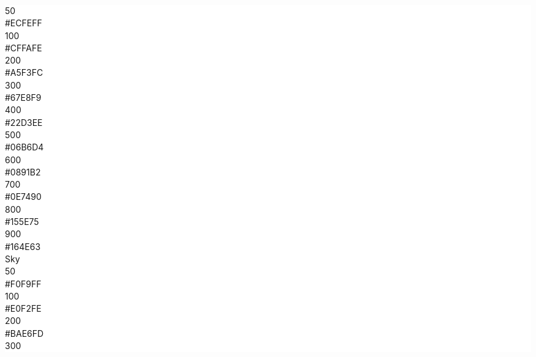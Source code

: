 <div class="px-0.5 md:flex md:justify-between md:space-x-2 2xl:space-x-0 2xl:block"><div class="w-6 font-medium text-slate-900 2xl:w-full dark:text-white">50</div><div class="text-slate-500 font-mono lowercase dark:text-slate-400">#ECFEFF</div></div></div><div class="space-y-1.5"><div class="h-10 w-full rounded dark:ring-1 dark:ring-inset dark:ring-white/10" style="background-color: rgb(207, 250, 254);"></div><div class="px-0.5 md:flex md:justify-between md:space-x-2 2xl:space-x-0 2xl:block"><div class="w-6 font-medium text-slate-900 2xl:w-full dark:text-white">100</div><div class="text-slate-500 font-mono lowercase dark:text-slate-400">#CFFAFE</div></div></div><div class="space-y-1.5"><div class="h-10 w-full rounded dark:ring-1 dark:ring-inset dark:ring-white/10" style="background-color: rgb(165, 243, 252);"></div><div class="px-0.5 md:flex md:justify-between md:space-x-2 2xl:space-x-0 2xl:block"><div class="w-6 font-medium text-slate-900 2xl:w-full dark:text-white">200</div><div class="text-slate-500 font-mono lowercase dark:text-slate-400">#A5F3FC</div></div></div><div class="space-y-1.5"><div class="h-10 w-full rounded dark:ring-1 dark:ring-inset dark:ring-white/10" style="background-color: rgb(103, 232, 249);"></div><div class="px-0.5 md:flex md:justify-between md:space-x-2 2xl:space-x-0 2xl:block"><div class="w-6 font-medium text-slate-900 2xl:w-full dark:text-white">300</div><div class="text-slate-500 font-mono lowercase dark:text-slate-400">#67E8F9</div></div></div><div class="space-y-1.5"><div class="h-10 w-full rounded dark:ring-1 dark:ring-inset dark:ring-white/10" style="background-color: rgb(34, 211, 238);"></div><div class="px-0.5 md:flex md:justify-between md:space-x-2 2xl:space-x-0 2xl:block"><div class="w-6 font-medium text-slate-900 2xl:w-full dark:text-white">400</div><div class="text-slate-500 font-mono lowercase dark:text-slate-400">#22D3EE</div></div></div><div class="space-y-1.5"><div class="h-10 w-full rounded dark:ring-1 dark:ring-inset dark:ring-white/10" style="background-color: rgb(6, 182, 212);"></div><div class="px-0.5 md:flex md:justify-between md:space-x-2 2xl:space-x-0 2xl:block"><div class="w-6 font-medium text-slate-900 2xl:w-full dark:text-white">500</div><div class="text-slate-500 font-mono lowercase dark:text-slate-400">#06B6D4</div></div></div><div class="space-y-1.5"><div class="h-10 w-full rounded dark:ring-1 dark:ring-inset dark:ring-white/10" style="background-color: rgb(8, 145, 178);"></div><div class="px-0.5 md:flex md:justify-between md:space-x-2 2xl:space-x-0 2xl:block"><div class="w-6 font-medium text-slate-900 2xl:w-full dark:text-white">600</div><div class="text-slate-500 font-mono lowercase dark:text-slate-400">#0891B2</div></div></div><div class="space-y-1.5"><div class="h-10 w-full rounded dark:ring-1 dark:ring-inset dark:ring-white/10" style="background-color: rgb(14, 116, 144);"></div><div class="px-0.5 md:flex md:justify-between md:space-x-2 2xl:space-x-0 2xl:block"><div class="w-6 font-medium text-slate-900 2xl:w-full dark:text-white">700</div><div class="text-slate-500 font-mono lowercase dark:text-slate-400">#0E7490</div></div></div><div class="space-y-1.5"><div class="h-10 w-full rounded dark:ring-1 dark:ring-inset dark:ring-white/10" style="background-color: rgb(21, 94, 117);"></div><div class="px-0.5 md:flex md:justify-between md:space-x-2 2xl:space-x-0 2xl:block"><div class="w-6 font-medium text-slate-900 2xl:w-full dark:text-white">800</div><div class="text-slate-500 font-mono lowercase dark:text-slate-400">#155E75</div></div></div><div class="space-y-1.5"><div class="h-10 w-full rounded dark:ring-1 dark:ring-inset dark:ring-white/10" style="background-color: rgb(22, 78, 99);"></div><div class="px-0.5 md:flex md:justify-between md:space-x-2 2xl:space-x-0 2xl:block"><div class="w-6 font-medium text-slate-900 2xl:w-full dark:text-white">900</div><div class="text-slate-500 font-mono lowercase dark:text-slate-400">#164E63</div></div></div></div></div></div><div><div class="flex flex-col space-y-3 sm:flex-row text-xs sm:space-y-0 sm:space-x-4"><div class="w-16 shrink-0"><div class="h-10 flex flex-col justify-center"><div class="text-sm font-semibold text-slate-900 dark:text-slate-200">Sky</div></div></div><div class="min-w-0 flex-1 grid grid-cols-5 2xl:grid-cols-10 gap-x-4 gap-y-3 2xl:gap-x-2"><div class="space-y-1.5"><div class="h-10 w-full rounded dark:ring-1 dark:ring-inset dark:ring-white/10" style="background-color: rgb(240, 249, 255);"></div><div class="px-0.5 md:flex md:justify-between md:space-x-2 2xl:space-x-0 2xl:block"><div class="w-6 font-medium text-slate-900 2xl:w-full dark:text-white">50</div><div class="text-slate-500 font-mono lowercase dark:text-slate-400">#F0F9FF</div></div></div><div class="space-y-1.5"><div class="h-10 w-full rounded dark:ring-1 dark:ring-inset dark:ring-white/10" style="background-color: rgb(224, 242, 254);"></div><div class="px-0.5 md:flex md:justify-between md:space-x-2 2xl:space-x-0 2xl:block"><div class="w-6 font-medium text-slate-900 2xl:w-full dark:text-white">100</div><div class="text-slate-500 font-mono lowercase dark:text-slate-400">#E0F2FE</div></div></div><div class="space-y-1.5"><div class="h-10 w-full rounded dark:ring-1 dark:ring-inset dark:ring-white/10" style="background-color: rgb(186, 230, 253);"></div><div class="px-0.5 md:flex md:justify-between md:space-x-2 2xl:space-x-0 2xl:block"><div class="w-6 font-medium text-slate-900 2xl:w-full dark:text-white">200</div><div class="text-slate-500 font-mono lowercase dark:text-slate-400">#BAE6FD</div></div></div><div class="space-y-1.5"><div class="h-10 w-full rounded dark:ring-1 dark:ring-inset dark:ring-white/10" style="background-color: rgb(125, 211, 252);"></div><div class="px-0.5 md:flex md:justify-between md:space-x-2 2xl:space-x-0 2xl:block"><div class="w-6 font-medium text-slate-900 2xl:w-full dark:text-white">300</div>